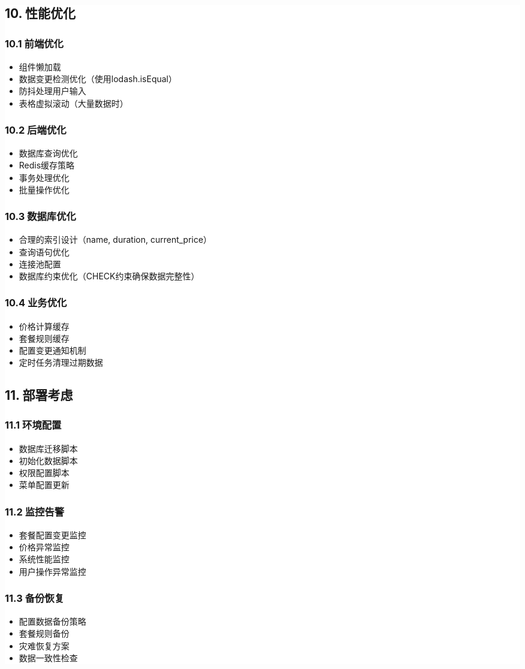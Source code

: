 ## 10. 性能优化

### 10.1 前端优化

* 组件懒加载
* 数据变更检测优化（使用lodash.isEqual）
* 防抖处理用户输入
* 表格虚拟滚动（大量数据时）

### 10.2 后端优化

* 数据库查询优化
* Redis缓存策略
* 事务处理优化
* 批量操作优化

### 10.3 数据库优化

* 合理的索引设计（name, duration, current_price）
* 查询语句优化
* 连接池配置
* 数据库约束优化（CHECK约束确保数据完整性）

### 10.4 业务优化

* 价格计算缓存
* 套餐规则缓存
* 配置变更通知机制
* 定时任务清理过期数据

## 11. 部署考虑

### 11.1 环境配置

* 数据库迁移脚本
* 初始化数据脚本
* 权限配置脚本
* 菜单配置更新

### 11.2 监控告警

* 套餐配置变更监控
* 价格异常监控
* 系统性能监控
* 用户操作异常监控

### 11.3 备份恢复

* 配置数据备份策略
* 套餐规则备份
* 灾难恢复方案
* 数据一致性检查
